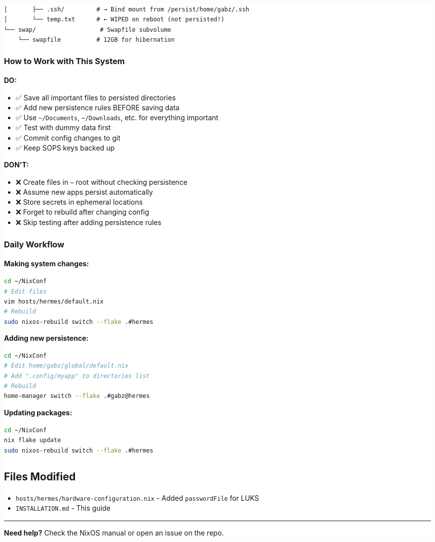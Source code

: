 ```
│       ├── .ssh/         # → Bind mount from /persist/home/gabz/.ssh
│       └── temp.txt      # ← WIPED on reboot (not persisted!)
└── swap/                  # Swapfile subvolume
    └── swapfile          # 12GB for hibernation
```

### How to Work with This System

**DO:**
- ✅ Save all important files to persisted directories
- ✅ Add new persistence rules BEFORE saving data
- ✅ Use `~/Documents`, `~/Downloads`, etc. for everything important
- ✅ Test with dummy data first
- ✅ Commit config changes to git
- ✅ Keep SOPS keys backed up

**DON'T:**
- ❌ Create files in `~` root without checking persistence
- ❌ Assume new apps persist automatically
- ❌ Store secrets in ephemeral locations
- ❌ Forget to rebuild after changing config
- ❌ Skip testing after adding persistence rules

### Daily Workflow

**Making system changes:**
```bash
cd ~/NixConf
# Edit files
vim hosts/hermes/default.nix
# Rebuild
sudo nixos-rebuild switch --flake .#hermes
```

**Adding new persistence:**
```bash
cd ~/NixConf
# Edit home/gabz/global/default.nix
# Add ".config/myapp" to directories list
# Rebuild
home-manager switch --flake .#gabz@hermes
```

**Updating packages:**
```bash
cd ~/NixConf
nix flake update
sudo nixos-rebuild switch --flake .#hermes
```

## Files Modified

- `hosts/hermes/hardware-configuration.nix` - Added `passwordFile` for LUKS
- `INSTALLATION.md` - This guide

---

**Need help?** Check the NixOS manual or open an issue on the repo.
